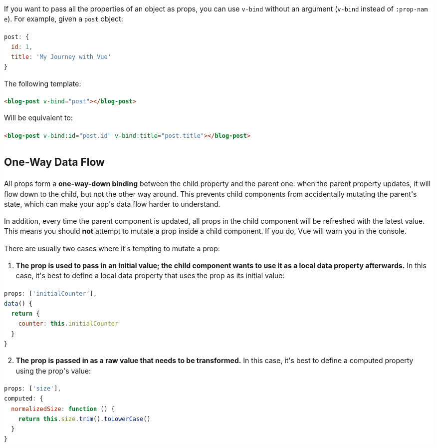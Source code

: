 If you want to pass all the properties of an object as props, you can use `v-bind` without an argument (`v-bind` instead of `:prop-name`). For example, given a `post` object:

```js
post: {
  id: 1,
  title: 'My Journey with Vue'
}
```

The following template:

```html
<blog-post v-bind="post"></blog-post>
```

Will be equivalent to:

```html
<blog-post v-bind:id="post.id" v-bind:title="post.title"></blog-post>
```

## One-Way Data Flow

All props form a **one-way-down binding** between the child property and the parent one: when the parent property updates, it will flow down to the child, but not the other way around. This prevents child components from accidentally mutating the parent's state, which can make your app's data flow harder to understand.

In addition, every time the parent component is updated, all props in the child component will be refreshed with the latest value. This means you should **not** attempt to mutate a prop inside a child component. If you do, Vue will warn you in the console.

There are usually two cases where it's tempting to mutate a prop:

1. **The prop is used to pass in an initial value; the child component wants to use it as a local data property afterwards.** In this case, it's best to define a local data property that uses the prop as its initial value:

```js
props: ['initialCounter'],
data() {
  return {
    counter: this.initialCounter
  }
}
```

2. **The prop is passed in as a raw value that needs to be transformed.** In this case, it's best to define a computed property using the prop's value:

```js
props: ['size'],
computed: {
  normalizedSize: function () {
    return this.size.trim().toLowerCase()
  }
}
```
